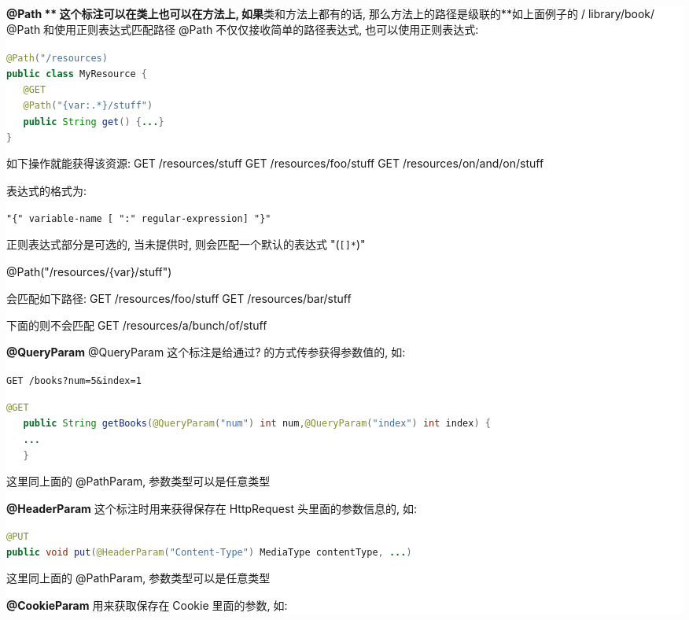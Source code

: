 **@Path **
这个标注可以在类上也可以在方法上, 如果**类和方法上都有的话, 那么方法上的路径是级联的**如上面例子的 / library/book/
@Path 和使用正则表达式匹配路径
@Path 不仅仅接收简单的路径表达式, 也可以使用正则表达式:

```java
@Path("/resources)
public class MyResource {
   @GET
   @Path("{var:.*}/stuff")
   public String get() {...}
}
```

如下操作就能获得该资源:
GET /resources/stuff
GET /resources/foo/stuff
GET /resources/on/and/on/stuff

表达式的格式为:

`"{" variable-name [ ":" regular-expression] "}"`

正则表达式部分是可选的, 当未提供时, 则会匹配一个默认的表达式 "(`[]*`)"

@Path("/resources/{var}/stuff")

会匹配如下路径:
GET /resources/foo/stuff
GET /resources/bar/stuff

下面的则不会匹配
GET /resources/a/bunch/of/stuff

**@QueryParam**
@QueryParam 这个标注是给通过? 的方式传参获得参数值的, 如:

`GET /books?num=5&index=1`

```java
@GET
   public String getBooks(@QueryParam("num") int num,@QueryParam("index") int index) {
   ...
   }
```

这里同上面的 @PathParam, 参数类型可以是任意类型

**@HeaderParam**
这个标注时用来获得保存在 HttpRequest 头里面的参数信息的, 如:

```java
@PUT
public void put(@HeaderParam("Content-Type") MediaType contentType, ...)
```

这里同上面的 @PathParam, 参数类型可以是任意类型

**@CookieParam**
用来获取保存在 Cookie 里面的参数, 如:
